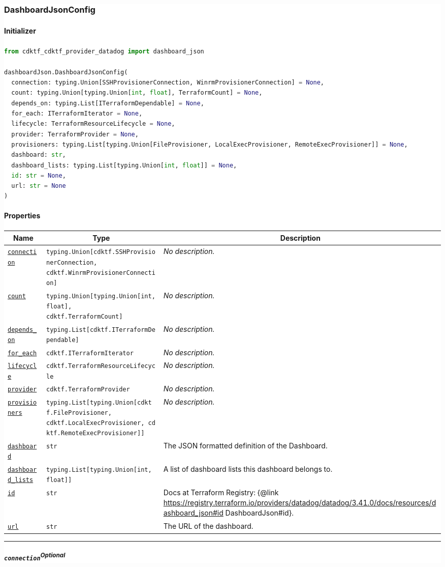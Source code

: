 ### DashboardJsonConfig <a name="DashboardJsonConfig" id="@cdktf/provider-datadog.dashboardJson.DashboardJsonConfig"></a>

#### Initializer <a name="Initializer" id="@cdktf/provider-datadog.dashboardJson.DashboardJsonConfig.Initializer"></a>

```python
from cdktf_cdktf_provider_datadog import dashboard_json

dashboardJson.DashboardJsonConfig(
  connection: typing.Union[SSHProvisionerConnection, WinrmProvisionerConnection] = None,
  count: typing.Union[typing.Union[int, float], TerraformCount] = None,
  depends_on: typing.List[ITerraformDependable] = None,
  for_each: ITerraformIterator = None,
  lifecycle: TerraformResourceLifecycle = None,
  provider: TerraformProvider = None,
  provisioners: typing.List[typing.Union[FileProvisioner, LocalExecProvisioner, RemoteExecProvisioner]] = None,
  dashboard: str,
  dashboard_lists: typing.List[typing.Union[int, float]] = None,
  id: str = None,
  url: str = None
)
```

#### Properties <a name="Properties" id="Properties"></a>

| **Name** | **Type** | **Description** |
| --- | --- | --- |
| <code><a href="#@cdktf/provider-datadog.dashboardJson.DashboardJsonConfig.property.connection">connection</a></code> | <code>typing.Union[cdktf.SSHProvisionerConnection, cdktf.WinrmProvisionerConnection]</code> | *No description.* |
| <code><a href="#@cdktf/provider-datadog.dashboardJson.DashboardJsonConfig.property.count">count</a></code> | <code>typing.Union[typing.Union[int, float], cdktf.TerraformCount]</code> | *No description.* |
| <code><a href="#@cdktf/provider-datadog.dashboardJson.DashboardJsonConfig.property.dependsOn">depends_on</a></code> | <code>typing.List[cdktf.ITerraformDependable]</code> | *No description.* |
| <code><a href="#@cdktf/provider-datadog.dashboardJson.DashboardJsonConfig.property.forEach">for_each</a></code> | <code>cdktf.ITerraformIterator</code> | *No description.* |
| <code><a href="#@cdktf/provider-datadog.dashboardJson.DashboardJsonConfig.property.lifecycle">lifecycle</a></code> | <code>cdktf.TerraformResourceLifecycle</code> | *No description.* |
| <code><a href="#@cdktf/provider-datadog.dashboardJson.DashboardJsonConfig.property.provider">provider</a></code> | <code>cdktf.TerraformProvider</code> | *No description.* |
| <code><a href="#@cdktf/provider-datadog.dashboardJson.DashboardJsonConfig.property.provisioners">provisioners</a></code> | <code>typing.List[typing.Union[cdktf.FileProvisioner, cdktf.LocalExecProvisioner, cdktf.RemoteExecProvisioner]]</code> | *No description.* |
| <code><a href="#@cdktf/provider-datadog.dashboardJson.DashboardJsonConfig.property.dashboard">dashboard</a></code> | <code>str</code> | The JSON formatted definition of the Dashboard. |
| <code><a href="#@cdktf/provider-datadog.dashboardJson.DashboardJsonConfig.property.dashboardLists">dashboard_lists</a></code> | <code>typing.List[typing.Union[int, float]]</code> | A list of dashboard lists this dashboard belongs to. |
| <code><a href="#@cdktf/provider-datadog.dashboardJson.DashboardJsonConfig.property.id">id</a></code> | <code>str</code> | Docs at Terraform Registry: {@link https://registry.terraform.io/providers/datadog/datadog/3.41.0/docs/resources/dashboard_json#id DashboardJson#id}. |
| <code><a href="#@cdktf/provider-datadog.dashboardJson.DashboardJsonConfig.property.url">url</a></code> | <code>str</code> | The URL of the dashboard. |

---

##### `connection`<sup>Optional</sup> <a name="connection" id="@cdktf/provider-datadog.dashboardJson.DashboardJsonConfig.property.connection"></a>

